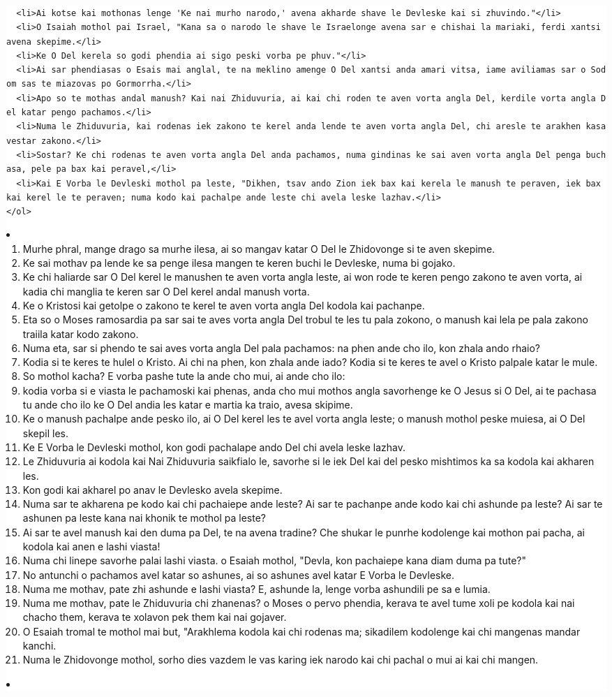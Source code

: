       <li>Ai kotse kai mothonas lenge 'Ke nai murho narodo,' avena akharde shave le Devleske kai si zhuvindo."</li>
      <li>O Isaiah mothol pai Israel, "Kana sa o narodo le shave le Israelonge avena sar e chishai la mariaki, ferdi xantsi avena skepime.</li>
      <li>Ke O Del kerela so godi phendia ai sigo peski vorba pe phuv."</li>
      <li>Ai sar phendiasas o Esais mai anglal, te na meklino amenge O Del xantsi anda amari vitsa, iame aviliamas sar o Sodom sas te miazovas po Gormorrha.</li>
      <li>Apo so te mothas andal manush? Kai nai Zhiduvuria, ai kai chi roden te aven vorta angla Del, kerdile vorta angla Del katar pengo pachamos.</li>
      <li>Numa le Zhiduvuria, kai rodenas iek zakono te kerel anda lende te aven vorta angla Del, chi aresle te arakhen kasavestar zakono.</li>
      <li>Sostar? Ke chi rodenas te aven vorta angla Del anda pachamos, numa gindinas ke sai aven vorta angla Del penga buchasa, pele pa bax kai peravel,</li>
      <li>Kai E Vorba le Devleski mothol pa leste, "Dikhen, tsav ando Zion iek bax kai kerela le manush te peraven, iek bax kai kerel le te peraven; numa kodo kai pachalpe ande leste chi avela leske lazhav.</li>
    </ol>
  </li>
  <li>
    <ol>
      <li>Murhe phral, mange drago sa murhe ilesa, ai so mangav katar O Del le Zhidovonge si te aven skepime.</li>
      <li>Ke sai mothav pa lende ke sa penge ilesa mangen te keren buchi le Devleske, numa bi gojako.</li>
      <li>Ke chi haliarde sar O Del kerel le manushen te aven vorta angla leste, ai won rode te keren pengo zakono te aven vorta, ai kadia chi manglia te keren sar O Del kerel andal manush vorta.</li>
      <li>Ke o Kristosi kai getolpe o zakono te kerel te aven vorta angla Del kodola kai pachanpe.</li>
      <li>Eta so o Moses ramosardia pa sar sai te aves vorta angla Del trobul te les tu pala zokono, o manush kai lela pe pala zakono traiila katar kodo zakono.</li>
      <li>Numa eta, sar si phendo te sai aves vorta angla Del pala pachamos: na phen ande cho ilo, kon zhala ando rhaio?</li>
      <li>Kodia si te keres te hulel o Kristo. Ai chi na phen, kon zhala ande iado? Kodia si te keres te avel o Kristo palpale katar le mule.</li>
      <li>So mothol kacha? E vorba pashe tute la ande cho mui, ai ande cho ilo:</li>
      <li>kodia vorba si e viasta le pachamoski kai phenas, anda cho mui mothos angla savorhenge ke O Jesus si O Del, ai te pachasa tu ande cho ilo ke O Del andia les katar e martia ka traio, avesa skipime.</li>
      <li>Ke o manush pachalpe ande pesko ilo, ai O Del kerel les te avel vorta angla leste; o manush mothol peske muiesa, ai O Del skepil les.</li>
      <li>Ke E Vorba le Devleski mothol, kon godi pachalape ando Del chi avela leske lazhav.</li>
      <li>Le Zhiduvuria ai kodola kai Nai Zhiduvuria saikfialo le, savorhe si le iek Del kai del pesko mishtimos ka sa kodola kai akharen les.</li>
      <li>Kon godi kai akharel po anav le Devlesko avela skepime.</li>
      <li>Numa sar te akharena pe kodo kai chi pachaiepe ande leste? Ai sar te pachanpe ande kodo kai chi ashunde pa leste? Ai sar te ashunen pa leste kana nai khonik te mothol pa leste?</li>
      <li>Ai sar te avel manush kai den duma pa Del, te na avena tradine? Che shukar le punrhe kodolenge kai mothon pai pacha, ai kodola kai anen e lashi viasta!</li>
      <li>Numa chi linepe savorhe palai lashi viasta. o Esaiah mothol, "Devla, kon pachaiepe kana diam duma pa tute?"</li>
      <li>No antunchi o pachamos avel katar so ashunes, ai so ashunes avel katar E Vorba le Devleske.</li>
      <li>Numa me mothav, pate zhi ashunde e lashi viasta? E, ashunde la, lenge vorba ashundili pe sa e lumia.</li>
      <li>Numa me mothav, pate le Zhiduvuria chi zhanenas? o Moses o pervo phendia, kerava te avel tume xoli pe kodola kai nai chacho them, kerava te xolavon pek them kai nai gojaver.</li>
      <li>O Esaiah tromal te mothol mai but, "Arakhlema kodola kai chi rodenas ma; sikadilem kodolenge kai chi mangenas mandar kanchi.</li>
      <li>Numa le Zhidovonge mothol, sorho dies vazdem le vas karing iek narodo kai chi pachal o mui ai kai chi mangen.</li>
    </ol>
  </li>
  <li>
    <ol>
